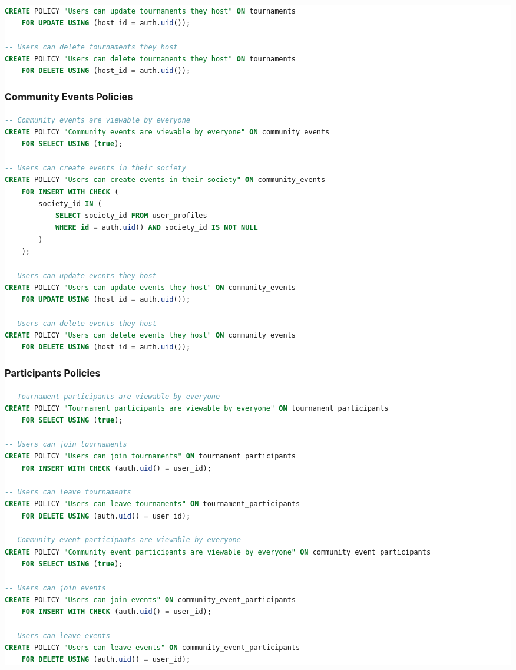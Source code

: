 ```sql
CREATE POLICY "Users can update tournaments they host" ON tournaments
    FOR UPDATE USING (host_id = auth.uid());

-- Users can delete tournaments they host
CREATE POLICY "Users can delete tournaments they host" ON tournaments
    FOR DELETE USING (host_id = auth.uid());
```

### Community Events Policies
```sql
-- Community events are viewable by everyone
CREATE POLICY "Community events are viewable by everyone" ON community_events
    FOR SELECT USING (true);

-- Users can create events in their society
CREATE POLICY "Users can create events in their society" ON community_events
    FOR INSERT WITH CHECK (
        society_id IN (
            SELECT society_id FROM user_profiles 
            WHERE id = auth.uid() AND society_id IS NOT NULL
        )
    );

-- Users can update events they host
CREATE POLICY "Users can update events they host" ON community_events
    FOR UPDATE USING (host_id = auth.uid());

-- Users can delete events they host
CREATE POLICY "Users can delete events they host" ON community_events
    FOR DELETE USING (host_id = auth.uid());
```

### Participants Policies
```sql
-- Tournament participants are viewable by everyone
CREATE POLICY "Tournament participants are viewable by everyone" ON tournament_participants
    FOR SELECT USING (true);

-- Users can join tournaments
CREATE POLICY "Users can join tournaments" ON tournament_participants
    FOR INSERT WITH CHECK (auth.uid() = user_id);

-- Users can leave tournaments
CREATE POLICY "Users can leave tournaments" ON tournament_participants
    FOR DELETE USING (auth.uid() = user_id);

-- Community event participants are viewable by everyone
CREATE POLICY "Community event participants are viewable by everyone" ON community_event_participants
    FOR SELECT USING (true);

-- Users can join events
CREATE POLICY "Users can join events" ON community_event_participants
    FOR INSERT WITH CHECK (auth.uid() = user_id);

-- Users can leave events
CREATE POLICY "Users can leave events" ON community_event_participants
    FOR DELETE USING (auth.uid() = user_id);
```
